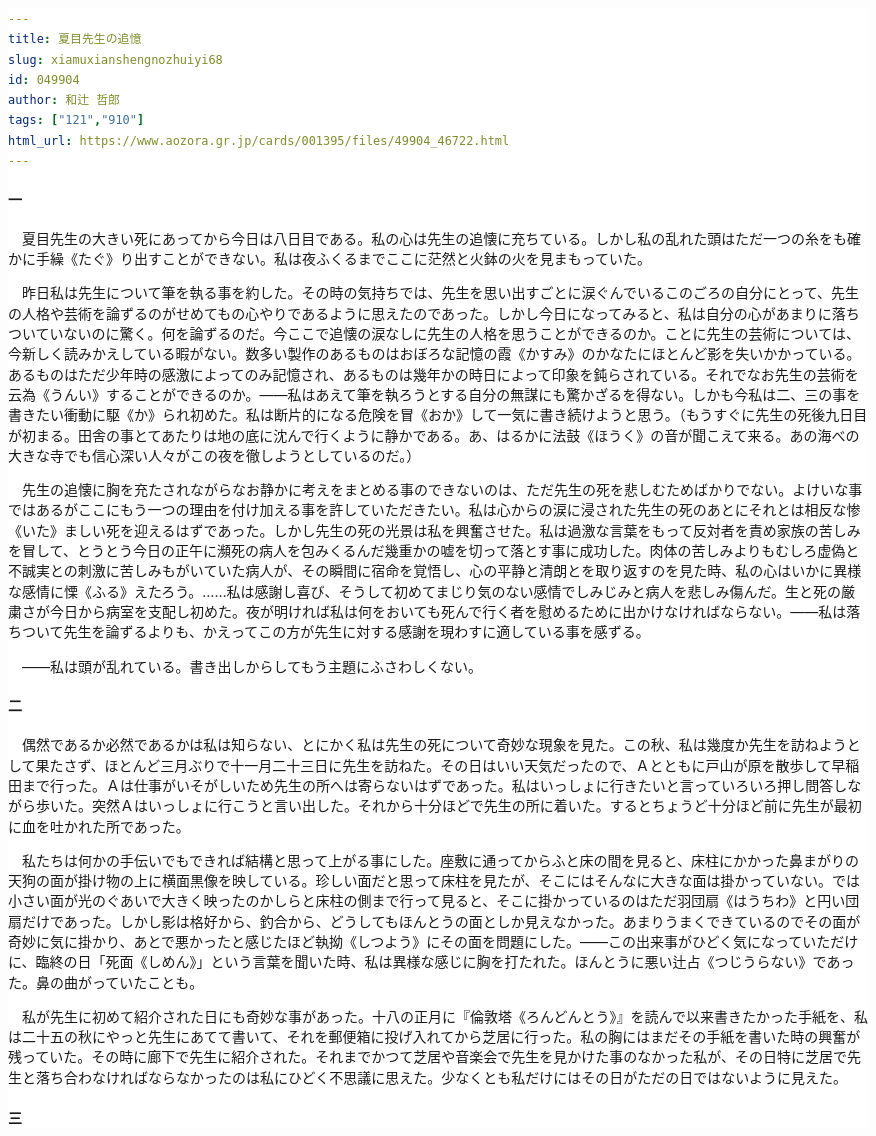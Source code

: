 ```yaml
---
title: 夏目先生の追憶
slug: xiamuxianshengnozhuiyi68
id: 049904
author: 和辻 哲郎
tags: ["121","910"]
html_url: https://www.aozora.gr.jp/cards/001395/files/49904_46722.html
---
```


#### 一




　夏目先生の大きい死にあってから今日は八日目である。私の心は先生の追懐に充ちている。しかし私の乱れた頭はただ一つの糸をも確かに手繰《たぐ》り出すことができない。私は夜ふくるまでここに茫然と火鉢の火を見まもっていた。

　昨日私は先生について筆を執る事を約した。その時の気持ちでは、先生を思い出すごとに涙ぐんでいるこのごろの自分にとって、先生の人格や芸術を論ずるのがせめてもの心やりであるように思えたのであった。しかし今日になってみると、私は自分の心があまりに落ちついていないのに驚く。何を論ずるのだ。今ここで追懐の涙なしに先生の人格を思うことができるのか。ことに先生の芸術については、今新しく読みかえしている暇がない。数多い製作のあるものはおぼろな記憶の霞《かすみ》のかなたにほとんど影を失いかかっている。あるものはただ少年時の感激によってのみ記憶され、あるものは幾年かの時日によって印象を鈍らされている。それでなお先生の芸術を云為《うんい》することができるのか。――私はあえて筆を執ろうとする自分の無謀にも驚かざるを得ない。しかも今私は二、三の事を書きたい衝動に駆《か》られ初めた。私は断片的になる危険を冒《おか》して一気に書き続けようと思う。（もうすぐに先生の死後九日目が初まる。田舎の事とてあたりは地の底に沈んで行くように静かである。あ、はるかに法鼓《ほうく》の音が聞こえて来る。あの海べの大きな寺でも信心深い人々がこの夜を徹しようとしているのだ。）

　先生の追懐に胸を充たされながらなお静かに考えをまとめる事のできないのは、ただ先生の死を悲しむためばかりでない。よけいな事ではあるがここにもう一つの理由を付け加える事を許していただきたい。私は心からの涙に浸された先生の死のあとにそれとは相反な惨《いた》ましい死を迎えるはずであった。しかし先生の死の光景は私を興奮させた。私は過激な言葉をもって反対者を責め家族の苦しみを冒して、とうとう今日の正午に瀕死の病人を包みくるんだ幾重かの嘘を切って落とす事に成功した。肉体の苦しみよりもむしろ虚偽と不誠実との刺激に苦しみもがいていた病人が、その瞬間に宿命を覚悟し、心の平静と清朗とを取り返すのを見た時、私の心はいかに異様な感情に慄《ふる》えたろう。……私は感謝し喜び、そうして初めてまじり気のない感情でしみじみと病人を悲しみ傷んだ。生と死の厳粛さが今日から病室を支配し初めた。夜が明ければ私は何をおいても死んで行く者を慰めるために出かけなければならない。――私は落ちついて先生を論ずるよりも、かえってこの方が先生に対する感謝を現わすに適している事を感ずる。

　――私は頭が乱れている。書き出しからしてもう主題にふさわしくない。



#### 二




　偶然であるか必然であるかは私は知らない、とにかく私は先生の死について奇妙な現象を見た。この秋、私は幾度か先生を訪ねようとして果たさず、ほとんど三月ぶりで十一月二十三日に先生を訪ねた。その日はいい天気だったので、Ａとともに戸山が原を散歩して早稲田まで行った。Ａは仕事がいそがしいため先生の所へは寄らないはずであった。私はいっしょに行きたいと言っていろいろ押し問答しながら歩いた。突然Ａはいっしょに行こうと言い出した。それから十分ほどで先生の所に着いた。するとちょうど十分ほど前に先生が最初に血を吐かれた所であった。

　私たちは何かの手伝いでもできれば結構と思って上がる事にした。座敷に通ってからふと床の間を見ると、床柱にかかった鼻まがりの天狗の面が掛け物の上に横面黒像を映している。珍しい面だと思って床柱を見たが、そこにはそんなに大きな面は掛かっていない。では小さい面が光のぐあいで大きく映ったのかしらと床柱の側まで行って見ると、そこに掛かっているのはただ羽団扇《はうちわ》と円い団扇だけであった。しかし影は格好から、釣合から、どうしてもほんとうの面としか見えなかった。あまりうまくできているのでその面が奇妙に気に掛かり、あとで悪かったと感じたほど執拗《しつよう》にその面を問題にした。――この出来事がひどく気になっていただけに、臨終の日「死面《しめん》」という言葉を聞いた時、私は異様な感じに胸を打たれた。ほんとうに悪い辻占《つじうらない》であった。鼻の曲がっていたことも。

　私が先生に初めて紹介された日にも奇妙な事があった。十八の正月に『倫敦塔《ろんどんとう》』を読んで以来書きたかった手紙を、私は二十五の秋にやっと先生にあてて書いて、それを郵便箱に投げ入れてから芝居に行った。私の胸にはまだその手紙を書いた時の興奮が残っていた。その時に廊下で先生に紹介された。それまでかつて芝居や音楽会で先生を見かけた事のなかった私が、その日特に芝居で先生と落ち合わなければならなかったのは私にひどく不思議に思えた。少なくとも私だけにはその日がただの日ではないように見えた。



#### 三



